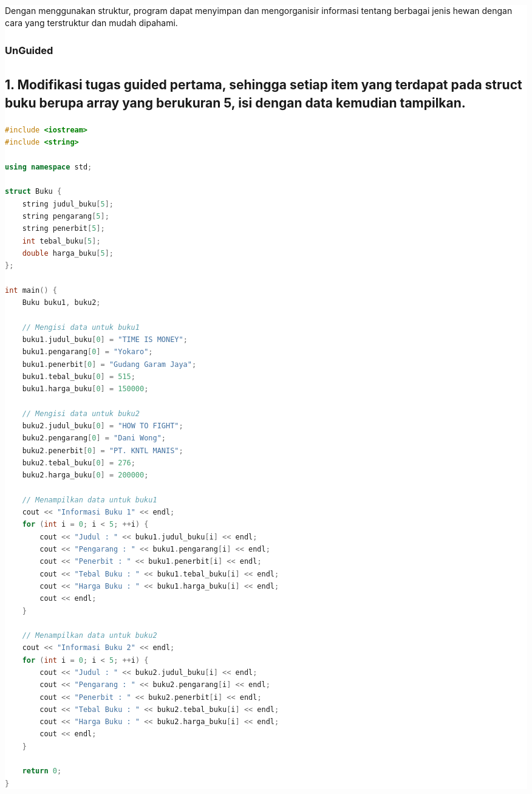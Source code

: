 Dengan menggunakan struktur, program dapat menyimpan dan mengorganisir informasi tentang berbagai jenis hewan dengan cara yang terstruktur dan mudah dipahami.

### UnGuided
## 1. Modifikasi tugas guided pertama, sehingga setiap item yang terdapat pada struct buku berupa array yang berukuran 5, isi dengan data kemudian tampilkan. 
```C++
#include <iostream>
#include <string>

using namespace std;

struct Buku {
    string judul_buku[5];
    string pengarang[5];
    string penerbit[5];
    int tebal_buku[5];
    double harga_buku[5];
}; 

int main() {
    Buku buku1, buku2;

    // Mengisi data untuk buku1
    buku1.judul_buku[0] = "TIME IS MONEY";
    buku1.pengarang[0] = "Yokaro";
    buku1.penerbit[0] = "Gudang Garam Jaya";
    buku1.tebal_buku[0] = 515;
    buku1.harga_buku[0] = 150000;

    // Mengisi data untuk buku2
    buku2.judul_buku[0] = "HOW TO FIGHT";
    buku2.pengarang[0] = "Dani Wong";
    buku2.penerbit[0] = "PT. KNTL MANIS";
    buku2.tebal_buku[0] = 276;
    buku2.harga_buku[0] = 200000;

    // Menampilkan data untuk buku1
    cout << "Informasi Buku 1" << endl;
    for (int i = 0; i < 5; ++i) {
        cout << "Judul : " << buku1.judul_buku[i] << endl;
        cout << "Pengarang : " << buku1.pengarang[i] << endl;
        cout << "Penerbit : " << buku1.penerbit[i] << endl;
        cout << "Tebal Buku : " << buku1.tebal_buku[i] << endl;
        cout << "Harga Buku : " << buku1.harga_buku[i] << endl;
        cout << endl;
    }

    // Menampilkan data untuk buku2
    cout << "Informasi Buku 2" << endl;
    for (int i = 0; i < 5; ++i) {
        cout << "Judul : " << buku2.judul_buku[i] << endl;
        cout << "Pengarang : " << buku2.pengarang[i] << endl;
        cout << "Penerbit : " << buku2.penerbit[i] << endl;
        cout << "Tebal Buku : " << buku2.tebal_buku[i] << endl;
        cout << "Harga Buku : " << buku2.harga_buku[i] << endl;
        cout << endl;
    }

    return 0;
}
```